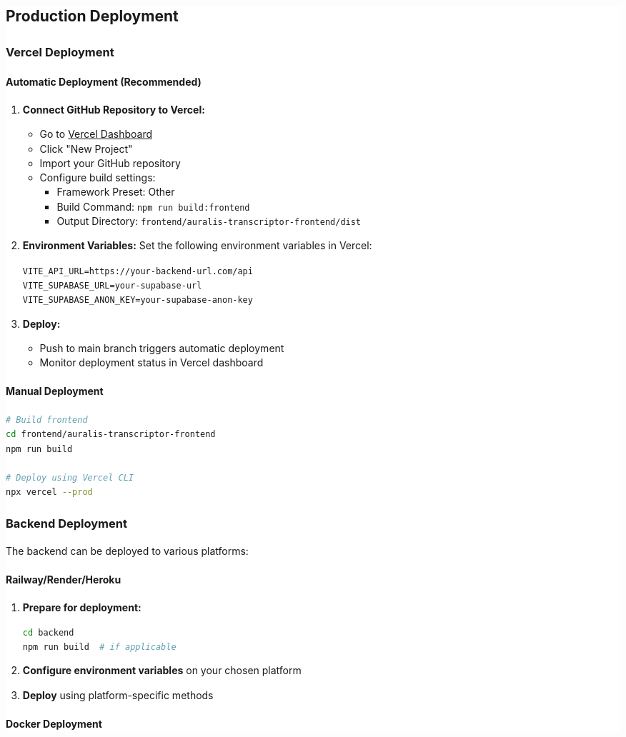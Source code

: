 ## Production Deployment

### Vercel Deployment

#### Automatic Deployment (Recommended)

1. **Connect GitHub Repository to Vercel:**
   - Go to [Vercel Dashboard](https://vercel.com/dashboard)
   - Click "New Project"
   - Import your GitHub repository
   - Configure build settings:
     - Framework Preset: Other
     - Build Command: `npm run build:frontend`
     - Output Directory: `frontend/auralis-transcriptor-frontend/dist`

2. **Environment Variables:**
   Set the following environment variables in Vercel:
   ```
   VITE_API_URL=https://your-backend-url.com/api
   VITE_SUPABASE_URL=your-supabase-url
   VITE_SUPABASE_ANON_KEY=your-supabase-anon-key
   ```

3. **Deploy:**
   - Push to main branch triggers automatic deployment
   - Monitor deployment status in Vercel dashboard

#### Manual Deployment

```bash
# Build frontend
cd frontend/auralis-transcriptor-frontend
npm run build

# Deploy using Vercel CLI
npx vercel --prod
```

### Backend Deployment

The backend can be deployed to various platforms:

#### Railway/Render/Heroku

1. **Prepare for deployment:**
   ```bash
   cd backend
   npm run build  # if applicable
   ```

2. **Configure environment variables** on your chosen platform

3. **Deploy** using platform-specific methods

#### Docker Deployment

